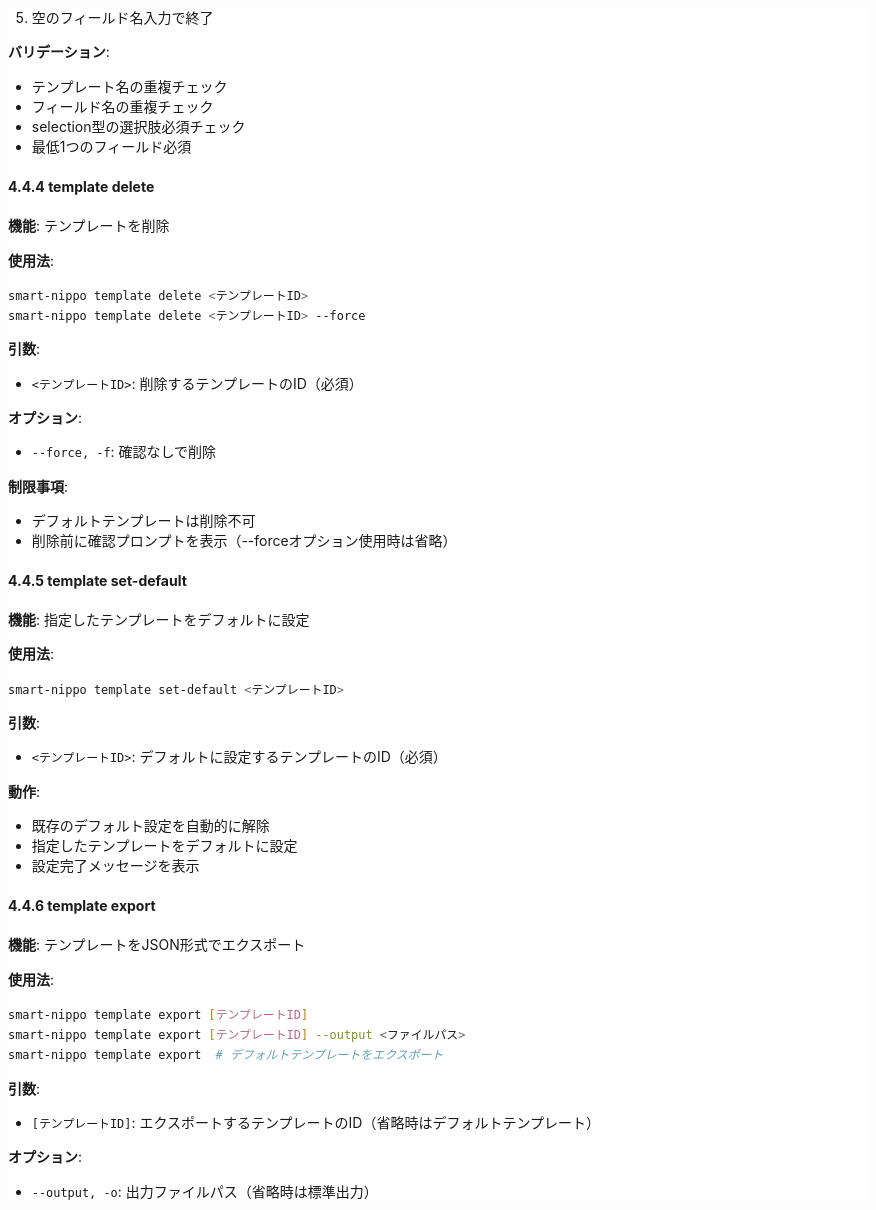 5. 空のフィールド名入力で終了

**バリデーション**:
- テンプレート名の重複チェック
- フィールド名の重複チェック
- selection型の選択肢必須チェック
- 最低1つのフィールド必須

#### 4.4.4 template delete
**機能**: テンプレートを削除

**使用法**:
```bash
smart-nippo template delete <テンプレートID>
smart-nippo template delete <テンプレートID> --force
```

**引数**:
- `<テンプレートID>`: 削除するテンプレートのID（必須）

**オプション**:
- `--force, -f`: 確認なしで削除

**制限事項**:
- デフォルトテンプレートは削除不可
- 削除前に確認プロンプトを表示（--forceオプション使用時は省略）

#### 4.4.5 template set-default
**機能**: 指定したテンプレートをデフォルトに設定

**使用法**:
```bash
smart-nippo template set-default <テンプレートID>
```

**引数**:
- `<テンプレートID>`: デフォルトに設定するテンプレートのID（必須）

**動作**:
- 既存のデフォルト設定を自動的に解除
- 指定したテンプレートをデフォルトに設定
- 設定完了メッセージを表示

#### 4.4.6 template export
**機能**: テンプレートをJSON形式でエクスポート

**使用法**:
```bash
smart-nippo template export [テンプレートID]
smart-nippo template export [テンプレートID] --output <ファイルパス>
smart-nippo template export  # デフォルトテンプレートをエクスポート
```

**引数**:
- `[テンプレートID]`: エクスポートするテンプレートのID（省略時はデフォルトテンプレート）

**オプション**:
- `--output, -o`: 出力ファイルパス（省略時は標準出力）
